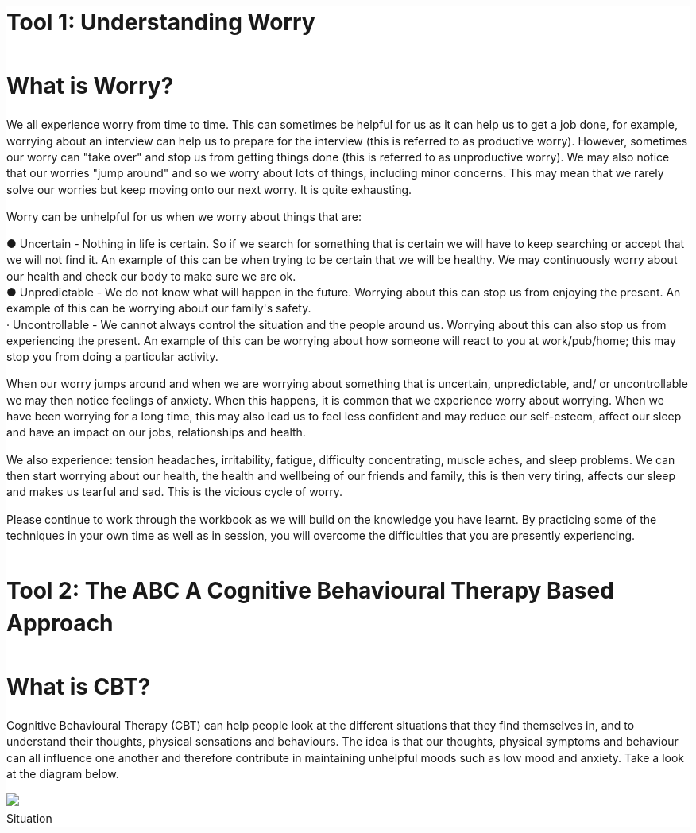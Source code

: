 # Tool 1: Understanding Worry  

# What is Worry?  

We all experience worry from time to time. This can sometimes be helpful for us as it can help us to get a job done, for example, worrying about an interview can help us to prepare for the interview (this is referred to as productive worry). However, sometimes our worry can "take over" and stop us from getting things done (this is referred to as unproductive worry). We may also notice that our worries "jump around" and so we worry about lots of things, including minor concerns. This may mean that we rarely solve our worries but keep moving onto our next worry. It is quite exhausting.  

Worry can be unhelpful for us when we worry about things that are:  

● Uncertain - Nothing in life is certain. So if we search for something that is certain we will have to keep searching or accept that we will not find it. An example of this can be when trying to be certain that we will be healthy. We may continuously worry about our health and check our body to make sure we are ok.   
● Unpredictable - We do not know what will happen in the future. Worrying about this can stop us from enjoying the present. An example of this can be worrying about our family's safety.   
· Uncontrollable - We cannot always control the situation and the people around us. Worrying about this can also stop us from experiencing the present. An example of this can be worrying about how someone will react to you at work/pub/home; this may stop you from doing a particular activity.  

When our worry jumps around and when we are worrying about something that is uncertain, unpredictable, and/ or uncontrollable we may then notice feelings of anxiety. When this happens, it is common that we experience worry about worrying. When we have been worrying for a long time, this may also lead us to feel less confident and may reduce our self-esteem, affect our sleep and have an impact on our jobs, relationships and health.  

We also experience: tension headaches, irritability, fatigue, difficulty concentrating, muscle aches, and sleep problems. We can then start worrying about our health, the health and wellbeing of our friends and family, this is then very tiring, affects our sleep and makes us tearful and sad. This is the vicious cycle of worry.  

Please continue to work through the workbook as we will build on the knowledge you have learnt. By practicing some of the techniques in your own time as well as in session, you will overcome the difficulties that you are presently experiencing.  

# Tool 2: The ABC A Cognitive Behavioural Therapy Based Approach  

# What is CBT?  

Cognitive Behavioural Therapy (CBT) can help people look at the different situations that they find themselves in, and to understand their thoughts, physical sensations and behaviours. The idea is that our thoughts, physical symptoms and behaviour can all influence one another and therefore contribute in maintaining unhelpful moods such as low mood and anxiety. Take a look at the diagram below.  

![](images/3f82916774568d2d52294058f51233dc63888e9bf7794ed185ae4d4a79f5a258.jpg)  
Situation  

